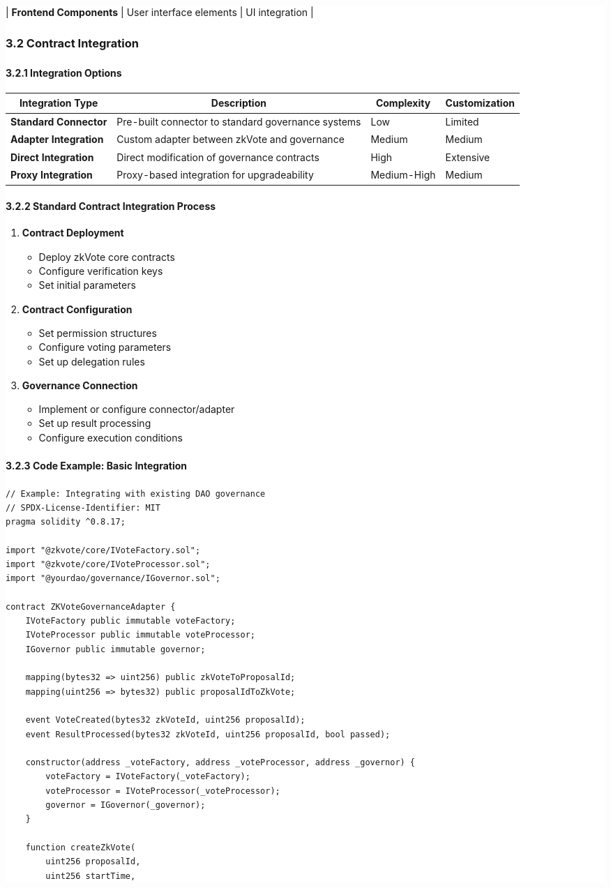 | **Frontend Components** | User interface elements                | UI integration                                     |

### 3.2 Contract Integration

#### 3.2.1 Integration Options

| Integration Type        | Description                                        | Complexity  | Customization |
| ----------------------- | -------------------------------------------------- | ----------- | ------------- |
| **Standard Connector**  | Pre-built connector to standard governance systems | Low         | Limited       |
| **Adapter Integration** | Custom adapter between zkVote and governance       | Medium      | Medium        |
| **Direct Integration**  | Direct modification of governance contracts        | High        | Extensive     |
| **Proxy Integration**   | Proxy-based integration for upgradeability         | Medium-High | Medium        |

#### 3.2.2 Standard Contract Integration Process

1. **Contract Deployment**

   - Deploy zkVote core contracts
   - Configure verification keys
   - Set initial parameters

2. **Contract Configuration**

   - Set permission structures
   - Configure voting parameters
   - Set up delegation rules

3. **Governance Connection**
   - Implement or configure connector/adapter
   - Set up result processing
   - Configure execution conditions

#### 3.2.3 Code Example: Basic Integration

```solidity
// Example: Integrating with existing DAO governance
// SPDX-License-Identifier: MIT
pragma solidity ^0.8.17;

import "@zkvote/core/IVoteFactory.sol";
import "@zkvote/core/IVoteProcessor.sol";
import "@yourdao/governance/IGovernor.sol";

contract ZKVoteGovernanceAdapter {
    IVoteFactory public immutable voteFactory;
    IVoteProcessor public immutable voteProcessor;
    IGovernor public immutable governor;

    mapping(bytes32 => uint256) public zkVoteToProposalId;
    mapping(uint256 => bytes32) public proposalIdToZkVote;

    event VoteCreated(bytes32 zkVoteId, uint256 proposalId);
    event ResultProcessed(bytes32 zkVoteId, uint256 proposalId, bool passed);

    constructor(address _voteFactory, address _voteProcessor, address _governor) {
        voteFactory = IVoteFactory(_voteFactory);
        voteProcessor = IVoteProcessor(_voteProcessor);
        governor = IGovernor(_governor);
    }

    function createZkVote(
        uint256 proposalId,
        uint256 startTime,
```